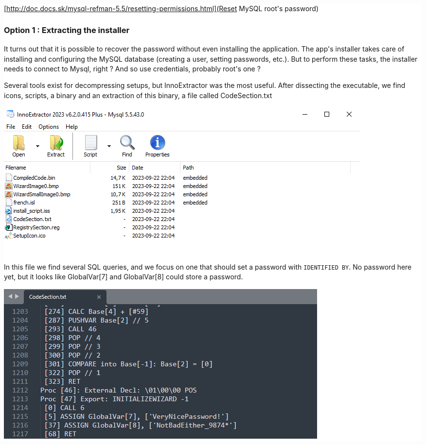
[http://doc.docs.sk/mysql-refman-5.5/resetting-permissions.html](Reset MySQL root's password)



### Option 1 : Extracting the installer

It turns out that it is possible to recover the password without even installing the application.
The app's installer takes care of installing and configuring the MySQL database (creating a user, setting passwords, etc.). But to perform these tasks, the installer needs to connect to Mysql, right ? And so use credentials, probably root's one ?

Several tools exist for decompressing setups, but InnoExtractor was the most useful. After dissecting the executable, we find icons, scripts, a binary and an extraction of this binary, a file called CodeSection.txt

![Extracted setup files](/assets/images/post-20240413/1_extract_files.png)


In this file we find several SQL queries, and we focus on one that should set a password with `IDENTIFIED BY`. No password here yet, but it looks like GlobalVar[7] and GlobalVar[8] could store a password.

![Extracted setup script](/assets/images/post-20240413/1_extract_script.png)
